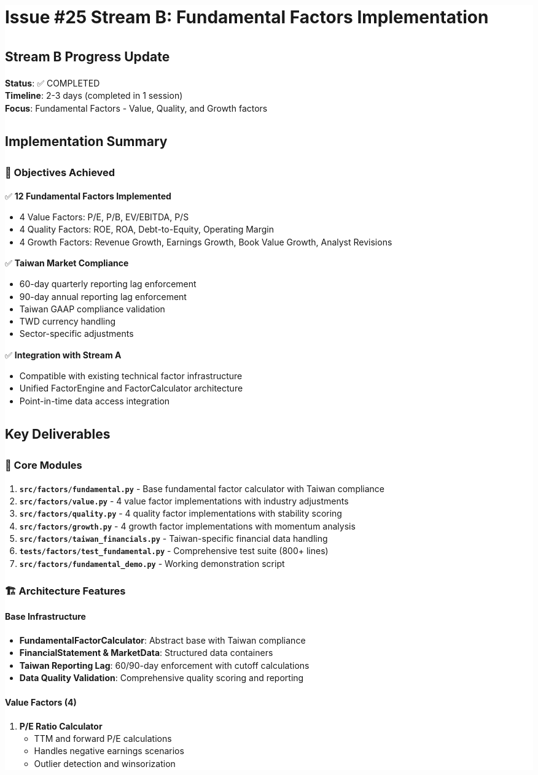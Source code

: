 # Issue #25 Stream B: Fundamental Factors Implementation

## Stream B Progress Update
**Status**: ✅ COMPLETED  
**Timeline**: 2-3 days (completed in 1 session)  
**Focus**: Fundamental Factors - Value, Quality, and Growth factors

## Implementation Summary

### 🎯 Objectives Achieved
✅ **12 Fundamental Factors Implemented**
- 4 Value Factors: P/E, P/B, EV/EBITDA, P/S
- 4 Quality Factors: ROE, ROA, Debt-to-Equity, Operating Margin  
- 4 Growth Factors: Revenue Growth, Earnings Growth, Book Value Growth, Analyst Revisions

✅ **Taiwan Market Compliance**
- 60-day quarterly reporting lag enforcement
- 90-day annual reporting lag enforcement  
- Taiwan GAAP compliance validation
- TWD currency handling
- Sector-specific adjustments

✅ **Integration with Stream A**
- Compatible with existing technical factor infrastructure
- Unified FactorEngine and FactorCalculator architecture
- Point-in-time data access integration

## Key Deliverables

### 📁 Core Modules
1. **`src/factors/fundamental.py`** - Base fundamental factor calculator with Taiwan compliance
2. **`src/factors/value.py`** - 4 value factor implementations with industry adjustments
3. **`src/factors/quality.py`** - 4 quality factor implementations with stability scoring
4. **`src/factors/growth.py`** - 4 growth factor implementations with momentum analysis
5. **`src/factors/taiwan_financials.py`** - Taiwan-specific financial data handling
6. **`tests/factors/test_fundamental.py`** - Comprehensive test suite (800+ lines)
7. **`src/factors/fundamental_demo.py`** - Working demonstration script

### 🏗️ Architecture Features

#### Base Infrastructure
- **FundamentalFactorCalculator**: Abstract base with Taiwan compliance
- **FinancialStatement & MarketData**: Structured data containers  
- **Taiwan Reporting Lag**: 60/90-day enforcement with cutoff calculations
- **Data Quality Validation**: Comprehensive quality scoring and reporting

#### Value Factors (4)
1. **P/E Ratio Calculator**
   - TTM and forward P/E calculations
   - Handles negative earnings scenarios
   - Outlier detection and winsorization
